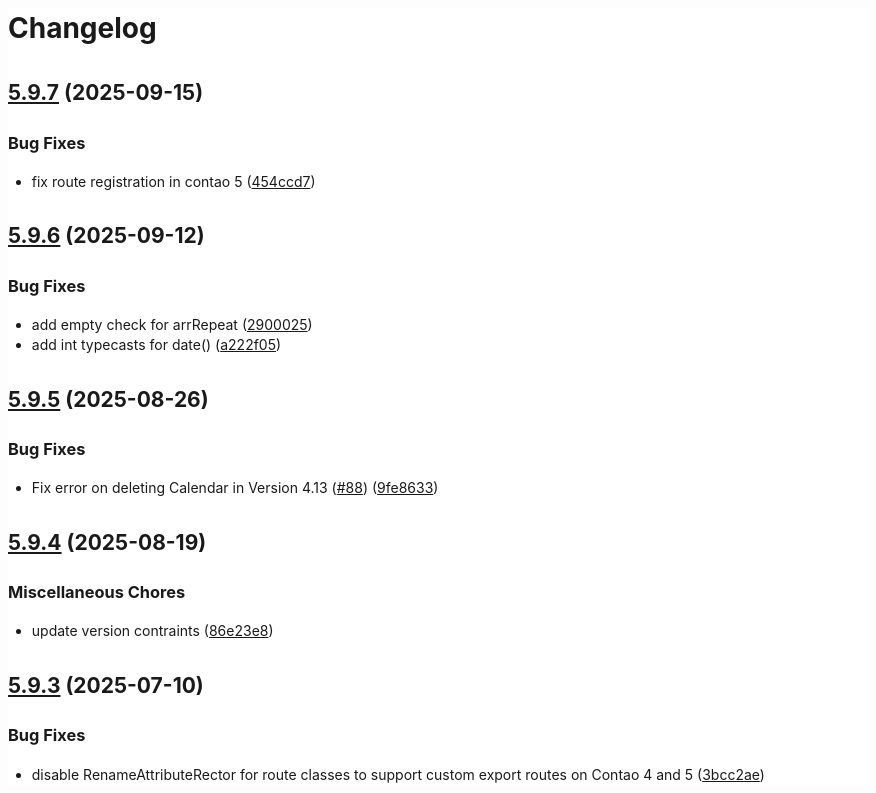 # Changelog

## [5.9.7](https://github.com/cgoIT/contao-calendar-ical-bundle/compare/v5.9.6...v5.9.7) (2025-09-15)


### Bug Fixes

* fix route registration in contao 5 ([454ccd7](https://github.com/cgoIT/contao-calendar-ical-bundle/commit/454ccd73df9c54aa08f10dfef5b90ac19978c366))

## [5.9.6](https://github.com/cgoIT/contao-calendar-ical-bundle/compare/v5.9.5...v5.9.6) (2025-09-12)


### Bug Fixes

* add empty check for arrRepeat ([2900025](https://github.com/cgoIT/contao-calendar-ical-bundle/commit/290002572e85f58bf8c1ace0f6c87747632d9ca4))
* add int typecasts for date() ([a222f05](https://github.com/cgoIT/contao-calendar-ical-bundle/commit/a222f0514a9663a56e49533cfc4dbe626fe5ab93))

## [5.9.5](https://github.com/cgoIT/contao-calendar-ical-bundle/compare/v5.9.4...v5.9.5) (2025-08-26)


### Bug Fixes

* Fix error on deleting Calendar in Version 4.13 ([#88](https://github.com/cgoIT/contao-calendar-ical-bundle/issues/88)) ([9fe8633](https://github.com/cgoIT/contao-calendar-ical-bundle/commit/9fe8633104724aa92b3048f9f7ce41373595f728))

## [5.9.4](https://github.com/cgoIT/contao-calendar-ical-bundle/compare/v5.9.3...v5.9.4) (2025-08-19)


### Miscellaneous Chores

* update version contraints ([86e23e8](https://github.com/cgoIT/contao-calendar-ical-bundle/commit/86e23e8f95814d35a70917ff62d1da79c9c910ed))

## [5.9.3](https://github.com/cgoIT/contao-calendar-ical-bundle/compare/v5.9.2...v5.9.3) (2025-07-10)


### Bug Fixes

* disable RenameAttributeRector for route classes to support custom export routes on Contao 4 and 5 ([3bcc2ae](https://github.com/cgoIT/contao-calendar-ical-bundle/commit/3bcc2aed124ad683fe191dd852f4504fdb51bcd7))
